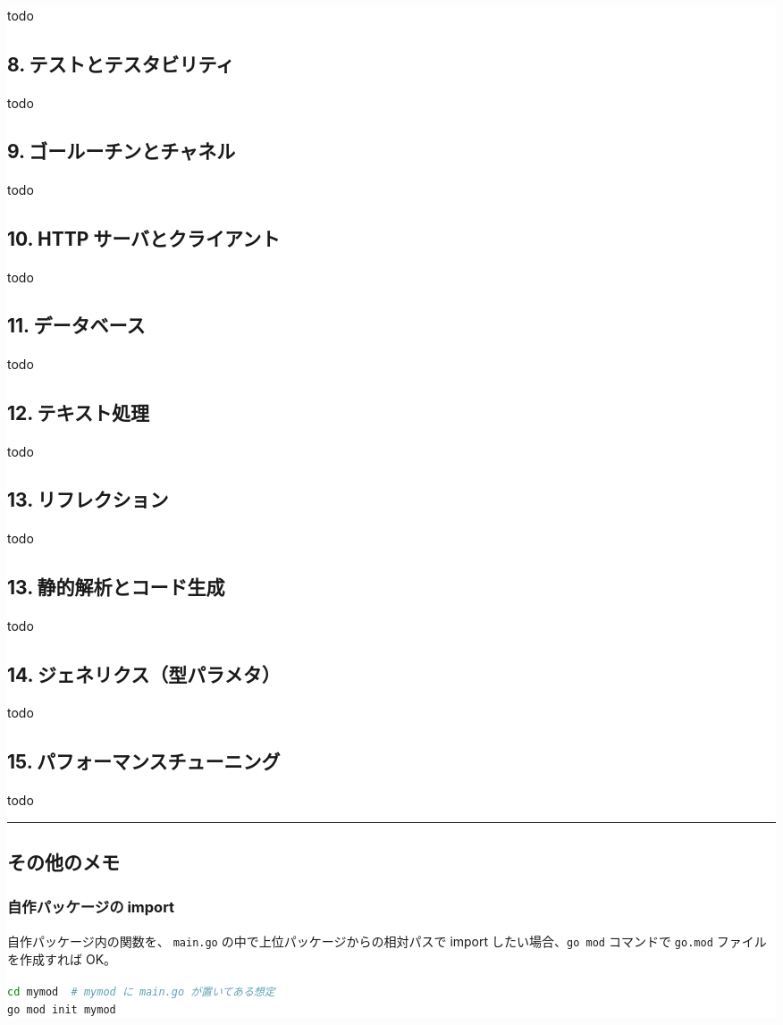 todo

## 8. テストとテスタビリティ

todo

## 9. ゴールーチンとチャネル

todo

## 10. HTTP サーバとクライアント

todo

## 11. データベース

todo

## 12. テキスト処理

todo

## 13. リフレクション

todo

## 13. 静的解析とコード生成

todo

## 14. ジェネリクス（型パラメタ）

todo

## 15. パフォーマンスチューニング

todo

---

## その他のメモ

### 自作パッケージの import

自作パッケージ内の関数を、 `main.go` の中で上位パッケージからの相対パスで import したい場合、`go mod` コマンドで `go.mod` ファイルを作成すれば OK。

```sh
cd mymod  # mymod に main.go が置いてある想定
go mod init mymod
```
